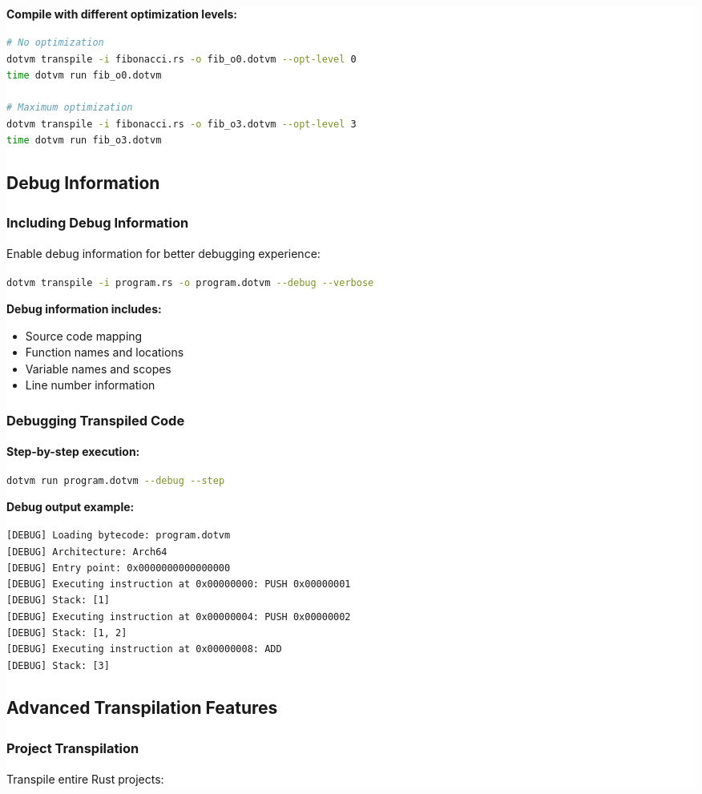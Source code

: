 
**Compile with different optimization levels:**
```bash
# No optimization
dotvm transpile -i fibonacci.rs -o fib_o0.dotvm --opt-level 0
time dotvm run fib_o0.dotvm

# Maximum optimization
dotvm transpile -i fibonacci.rs -o fib_o3.dotvm --opt-level 3
time dotvm run fib_o3.dotvm
```

## Debug Information

### Including Debug Information

Enable debug information for better debugging experience:

```bash
dotvm transpile -i program.rs -o program.dotvm --debug --verbose
```

**Debug information includes:**
- Source code mapping
- Function names and locations
- Variable names and scopes
- Line number information

### Debugging Transpiled Code

**Step-by-step execution:**
```bash
dotvm run program.dotvm --debug --step
```

**Debug output example:**
```
[DEBUG] Loading bytecode: program.dotvm
[DEBUG] Architecture: Arch64
[DEBUG] Entry point: 0x0000000000000000
[DEBUG] Executing instruction at 0x00000000: PUSH 0x00000001
[DEBUG] Stack: [1]
[DEBUG] Executing instruction at 0x00000004: PUSH 0x00000002
[DEBUG] Stack: [1, 2]
[DEBUG] Executing instruction at 0x00000008: ADD
[DEBUG] Stack: [3]
```

## Advanced Transpilation Features

### Project Transpilation

Transpile entire Rust projects:

